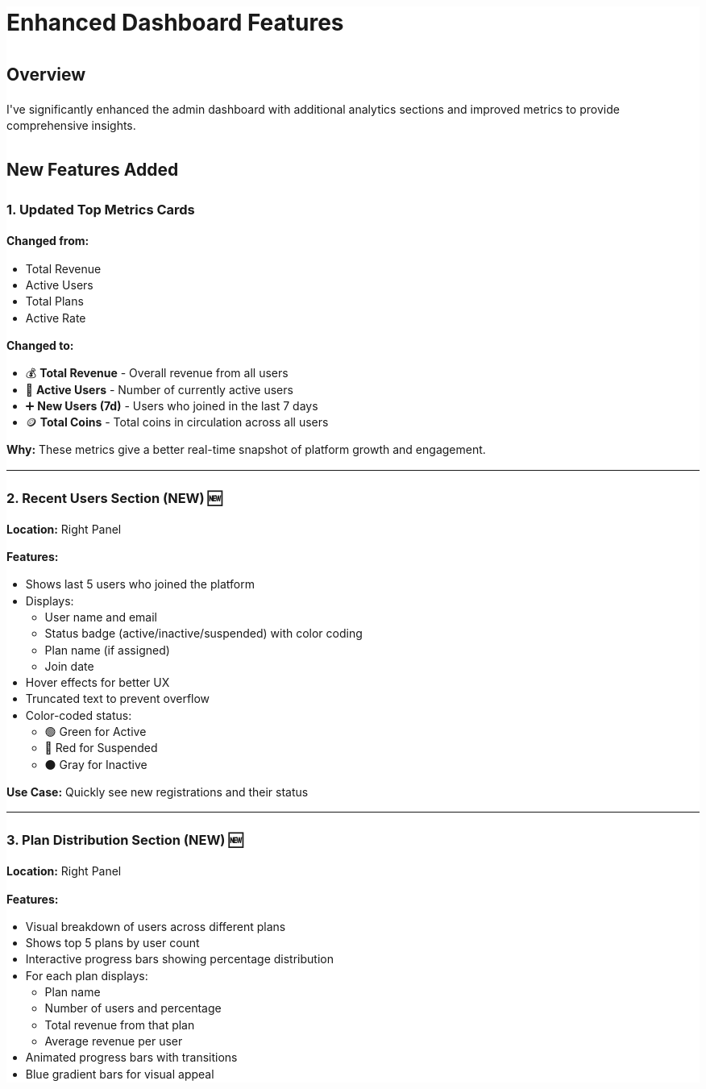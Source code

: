 # Enhanced Dashboard Features

## Overview
I've significantly enhanced the admin dashboard with additional analytics sections and improved metrics to provide comprehensive insights.

## New Features Added

### 1. Updated Top Metrics Cards
**Changed from:**
- Total Revenue
- Active Users
- Total Plans
- Active Rate

**Changed to:**
- 💰 **Total Revenue** - Overall revenue from all users
- 👥 **Active Users** - Number of currently active users
- ➕ **New Users (7d)** - Users who joined in the last 7 days
- 🪙 **Total Coins** - Total coins in circulation across all users

**Why:** These metrics give a better real-time snapshot of platform growth and engagement.

---

### 2. Recent Users Section (NEW) 🆕
**Location:** Right Panel

**Features:**
- Shows last 5 users who joined the platform
- Displays:
  - User name and email
  - Status badge (active/inactive/suspended) with color coding
  - Plan name (if assigned)
  - Join date
- Hover effects for better UX
- Truncated text to prevent overflow
- Color-coded status:
  - 🟢 Green for Active
  - 🔴 Red for Suspended
  - ⚫ Gray for Inactive

**Use Case:** Quickly see new registrations and their status

---

### 3. Plan Distribution Section (NEW) 🆕
**Location:** Right Panel

**Features:**
- Visual breakdown of users across different plans
- Shows top 5 plans by user count
- Interactive progress bars showing percentage distribution
- For each plan displays:
  - Plan name
  - Number of users and percentage
  - Total revenue from that plan
  - Average revenue per user
- Animated progress bars with transitions
- Blue gradient bars for visual appeal
